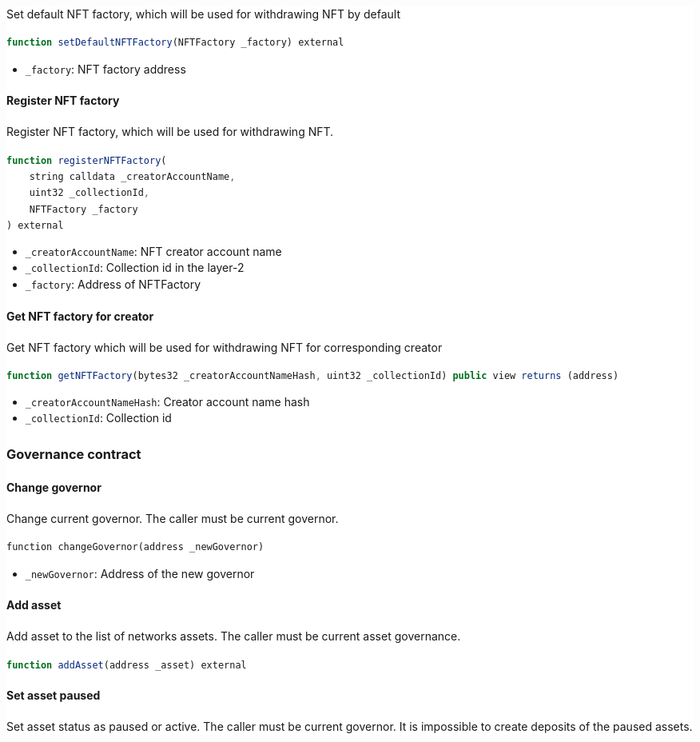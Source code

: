 Set default NFT factory, which will be used for withdrawing NFT by default

```js
function setDefaultNFTFactory(NFTFactory _factory) external
```

- `_factory`: NFT factory address

#### Register NFT factory

Register NFT factory, which will be used for withdrawing NFT.

```js
function registerNFTFactory(
    string calldata _creatorAccountName,
    uint32 _collectionId,
    NFTFactory _factory
) external
```

- `_creatorAccountName`: NFT creator account name
- `_collectionId`: Collection id in the layer-2
- `_factory`: Address of NFTFactory

#### Get NFT factory for creator

Get NFT factory which will be used for withdrawing NFT for corresponding creator

```js
function getNFTFactory(bytes32 _creatorAccountNameHash, uint32 _collectionId) public view returns (address)
```

- `_creatorAccountNameHash`: Creator account name hash
- `_collectionId`: Collection id

### Governance contract

#### Change governor

Change current governor. The caller must be current governor.

```
function changeGovernor(address _newGovernor)
```

- `_newGovernor`: Address of the new governor

#### Add asset

Add asset to the list of networks assets. The caller must be current asset governance.

```js
function addAsset(address _asset) external
```

#### Set asset paused

Set asset status as paused or active. The caller must be current governor. It is impossible to create deposits of the paused assets.
